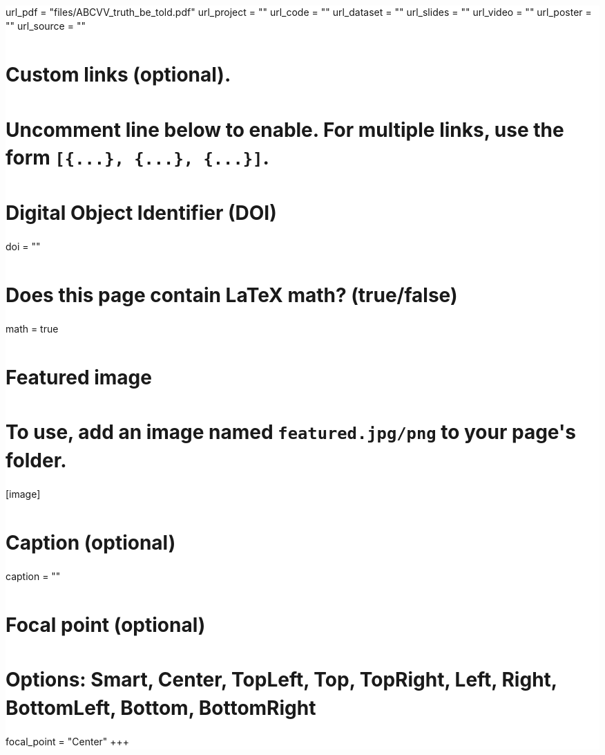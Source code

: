 url_pdf = "files/ABCVV_truth_be_told.pdf"
url_project = ""
url_code = ""
url_dataset = ""
url_slides = ""
url_video = ""
url_poster = ""
url_source = ""

# Custom links (optional).
#   Uncomment line below to enable. For multiple links, use the form `[{...}, {...}, {...}]`.

# Digital Object Identifier (DOI)
doi = ""

# Does this page contain LaTeX math? (true/false)
math = true

# Featured image
# To use, add an image named `featured.jpg/png` to your page's folder. 
[image]
  # Caption (optional)
  caption = ""

  # Focal point (optional)
  # Options: Smart, Center, TopLeft, Top, TopRight, Left, Right, BottomLeft, Bottom, BottomRight
  focal_point = "Center"
+++
